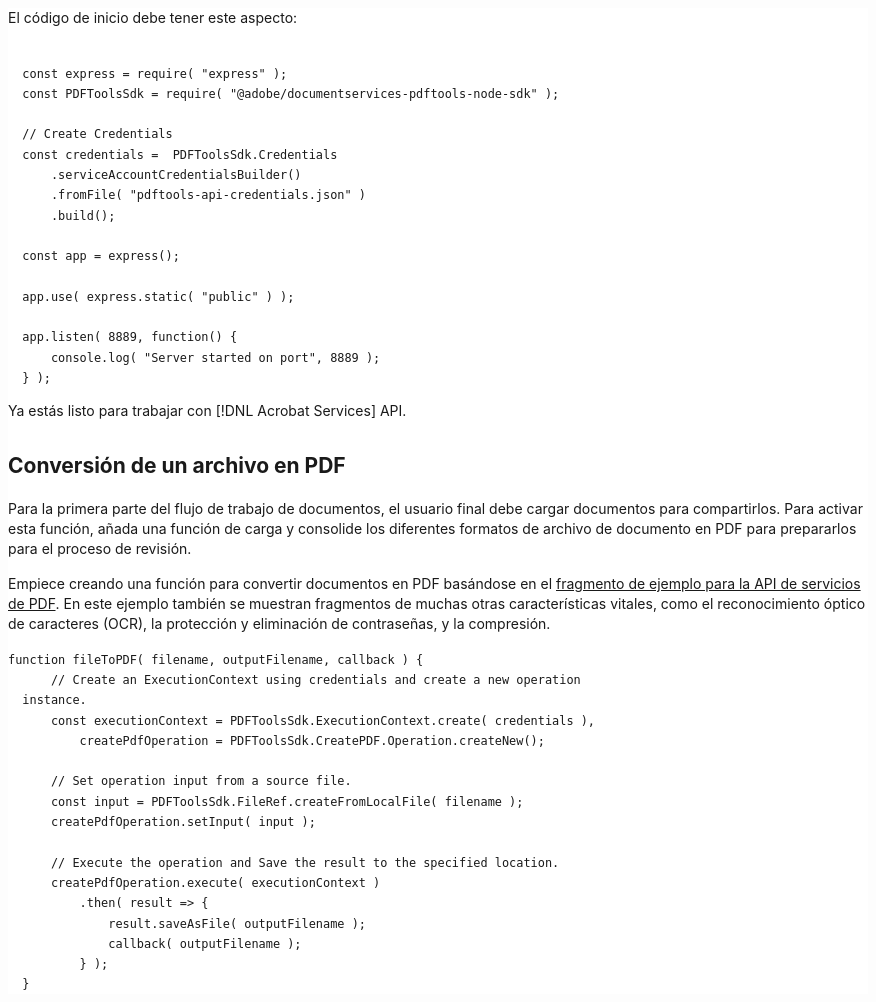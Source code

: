 El código de inicio debe tener este aspecto:

```
  
  const express = require( "express" );
  const PDFToolsSdk = require( "@adobe/documentservices-pdftools-node-sdk" );

  // Create Credentials
  const credentials =  PDFToolsSdk.Credentials
      .serviceAccountCredentialsBuilder()
      .fromFile( "pdftools-api-credentials.json" )
      .build();

  const app = express();

  app.use( express.static( "public" ) );

  app.listen( 8889, function() {
      console.log( "Server started on port", 8889 );
  } );
```

Ya estás listo para trabajar con [!DNL Acrobat Services] API.

## Conversión de un archivo en PDF

Para la primera parte del flujo de trabajo de documentos, el usuario final debe cargar documentos para compartirlos. Para activar esta función, añada una función de carga y consolide los diferentes formatos de archivo de documento en PDF para prepararlos para el proceso de revisión.

Empiece creando una función para convertir documentos en PDF basándose en el [fragmento de ejemplo para la API de servicios de PDF](https://www.adobe.io/apis/documentcloud/dcsdk/pdf-tools.html). En este ejemplo también se muestran fragmentos de muchas otras características vitales, como el reconocimiento óptico de caracteres (OCR), la protección y eliminación de contraseñas, y la compresión.

```
function fileToPDF( filename, outputFilename, callback ) {
      // Create an ExecutionContext using credentials and create a new operation
  instance.
      const executionContext = PDFToolsSdk.ExecutionContext.create( credentials ),
          createPdfOperation = PDFToolsSdk.CreatePDF.Operation.createNew();

      // Set operation input from a source file.
      const input = PDFToolsSdk.FileRef.createFromLocalFile( filename );
      createPdfOperation.setInput( input );

      // Execute the operation and Save the result to the specified location.
      createPdfOperation.execute( executionContext )
          .then( result => {
              result.saveAsFile( outputFilename );
              callback( outputFilename );
          } );
  }
```
